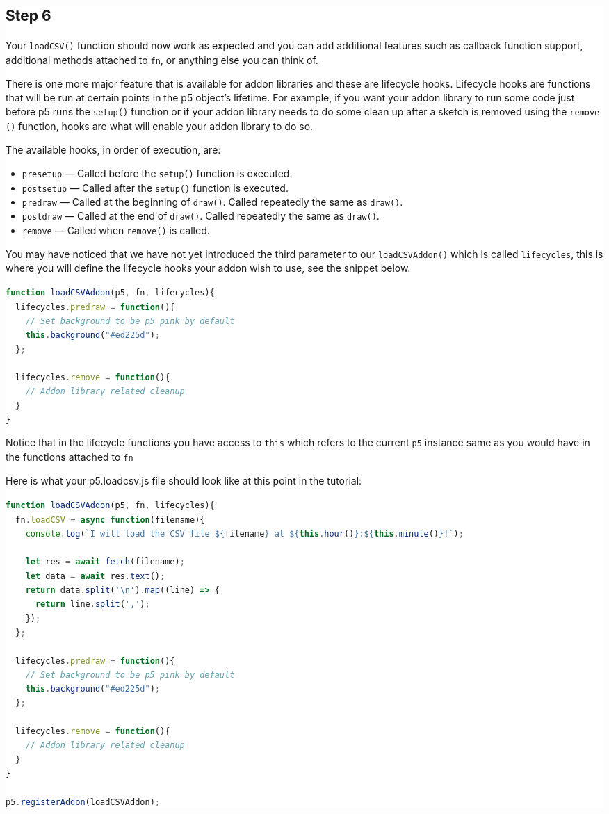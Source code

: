 
## Step 6

Your `loadCSV()` function should now work as expected and you can add additional features such as callback function support, additional methods attached to `fn`, or anything else you can think of.

There is one more major feature that is available for addon libraries and these are lifecycle hooks. Lifecycle hooks are functions that will be run at certain points in the p5 object’s lifetime. For example, if you want your addon library to run some code just before p5 runs the `setup()` function or if your addon library needs to do some clean up after a sketch is removed using the `remove()` function, hooks are what will enable your addon library to do so.

The available hooks, in order of execution, are:

- `presetup` — Called before the `setup()` function is executed.
- `postsetup` — Called after the `setup()` function is executed.
- `predraw` — Called at the beginning of `draw()`. Called repeatedly the same as `draw()`.
- `postdraw` — Called at the end of `draw()`. Called repeatedly the same as `draw()`.
- `remove` — Called when `remove()` is called.

You may have noticed that we have not yet introduced the third parameter to our `loadCSVAddon()` which is called `lifecycles`, this is where you will define the lifecycle hooks your addon wish to use, see the snippet below.

```js
function loadCSVAddon(p5, fn, lifecycles){
  lifecycles.predraw = function(){
    // Set background to be p5 pink by default
    this.background("#ed225d");
  };

  lifecycles.remove = function(){
    // Addon library related cleanup
  }
}
```

Notice that in the lifecycle functions you have access to `this` which refers to the current `p5` instance same as you would have in the functions attached to `fn`

Here is what your p5.loadcsv.js file should look like at this point in the tutorial:

```js
function loadCSVAddon(p5, fn, lifecycles){
  fn.loadCSV = async function(filename){
    console.log(`I will load the CSV file ${filename} at ${this.hour()}:${this.minute()}!`);

    let res = await fetch(filename);
    let data = await res.text();
    return data.split('\n').map((line) => {
      return line.split(',');
    });
  };

  lifecycles.predraw = function(){
    // Set background to be p5 pink by default
    this.background("#ed225d");
  };

  lifecycles.remove = function(){
    // Addon library related cleanup
  }
}

p5.registerAddon(loadCSVAddon);
```
